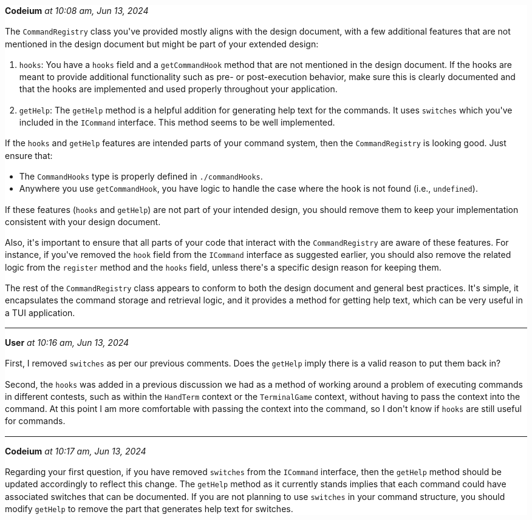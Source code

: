 
**Codeium** _at 10:08 am, Jun 13, 2024_

The `CommandRegistry` class you've provided mostly aligns with the design document, with a few additional features that are not mentioned in the design document but might be part of your extended design:

1. `hooks`: You have a `hooks` field and a `getCommandHook` method that are not mentioned in the design document. If the hooks are meant to provide additional functionality such as pre- or post-execution behavior, make sure this is clearly documented and that the hooks are implemented and used properly throughout your application.

2. `getHelp`: The `getHelp` method is a helpful addition for generating help text for the commands. It uses `switches` which you've included in the `ICommand` interface. This method seems to be well implemented.

If the `hooks` and `getHelp` features are intended parts of your command system, then the `CommandRegistry` is looking good. Just ensure that:

- The `CommandHooks` type is properly defined in `./commandHooks`.
- Anywhere you use `getCommandHook`, you have logic to handle the case where the hook is not found (i.e., `undefined`).

If these features (`hooks` and `getHelp`) are not part of your intended design, you should remove them to keep your implementation consistent with your design document. 

Also, it's important to ensure that all parts of your code that interact with the `CommandRegistry` are aware of these features. For instance, if you've removed the `hook` field from the `ICommand` interface as suggested earlier, you should also remove the related logic from the `register` method and the `hooks` field, unless there's a specific design reason for keeping them.

The rest of the `CommandRegistry` class appears to conform to both the design document and general best practices. It's simple, it encapsulates the command storage and retrieval logic, and it provides a method for getting help text, which can be very useful in a TUI application.

---

**User** _at 10:16 am, Jun 13, 2024_

First, I removed `switches` as per our previous comments. Does the `getHelp` imply there is a valid reason to put them back in? 

Second, the `hooks` was added in a previous discussion we had as a method of working around a problem of executing commands in different contests, such as within the `HandTerm` context or the `TerminalGame` context, without having to pass the context into the command. At this point I am more comfortable with passing the context into the command, so I don't know if `hooks` are still useful for commands.

---

**Codeium** _at 10:17 am, Jun 13, 2024_

Regarding your first question, if you have removed `switches` from the `ICommand` interface, then the `getHelp` method should be updated accordingly to reflect this change. The `getHelp` method as it currently stands implies that each command could have associated switches that can be documented. If you are not planning to use `switches` in your command structure, you should modify `getHelp` to remove the part that generates help text for switches.

